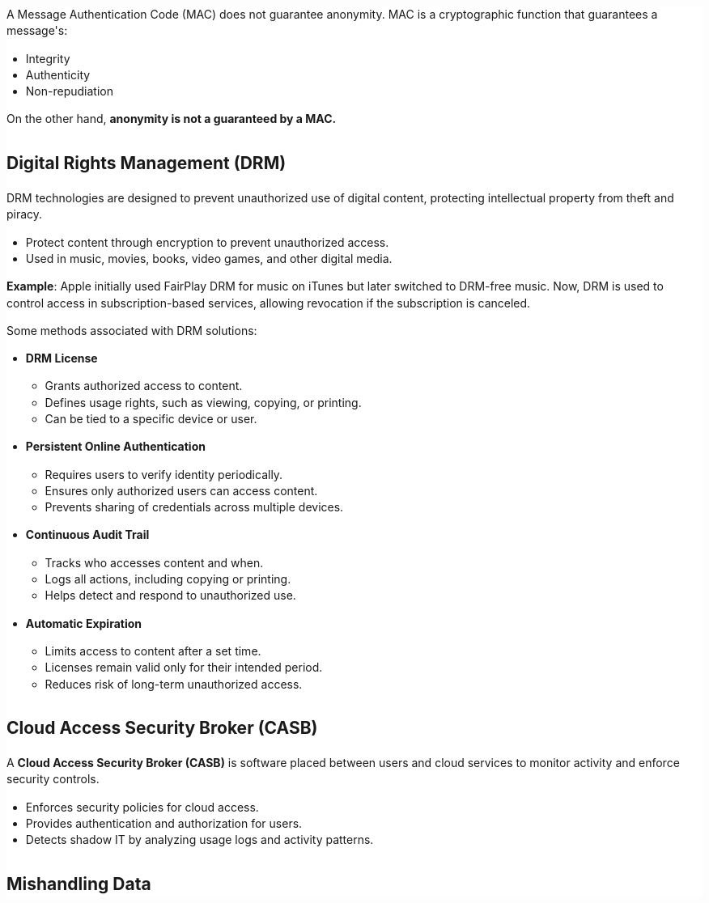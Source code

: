 A Message Authentication Code (MAC) does not guarantee anonymity. MAC is a cryptographic function that guarantees a message's:

- Integrity
- Authenticity
- Non-repudiation

On the other hand, **anonymity is not a guaranteed by a MAC.**

## Digital Rights Management (DRM)

DRM technologies are designed to prevent unauthorized use of digital content, protecting intellectual property from theft and piracy.

- Protect content through encryption to prevent unauthorized access.
- Used in music, movies, books, video games, and other digital media.

**Example**: Apple initially used FairPlay DRM for music on iTunes but later switched to DRM-free music. Now, DRM is used to control access in subscription-based services, allowing revocation if the subscription is canceled.

Some methods associated with DRM solutions:

- **DRM License**

  - Grants authorized access to content.
  - Defines usage rights, such as viewing, copying, or printing.
  - Can be tied to a specific device or user.

- **Persistent Online Authentication**

  - Requires users to verify identity periodically.
  - Ensures only authorized users can access content.
  - Prevents sharing of credentials across multiple devices.

- **Continuous Audit Trail**

  - Tracks who accesses content and when.
  - Logs all actions, including copying or printing.
  - Helps detect and respond to unauthorized use.

- **Automatic Expiration**

  - Limits access to content after a set time.
  - Licenses remain valid only for their intended period.
  - Reduces risk of long-term unauthorized access.

## Cloud Access Security Broker (CASB)

A **Cloud Access Security Broker (CASB)** is software placed between users and cloud services to monitor activity and enforce security controls.

- Enforces security policies for cloud access.
- Provides authentication and authorization for users.
- Detects shadow IT by analyzing usage logs and activity patterns.


## Mishandling Data 
